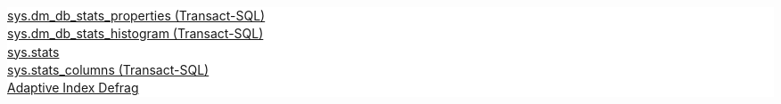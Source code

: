  [sys.dm_db_stats_properties &#40;Transact-SQL&#41;](../../relational-databases/system-dynamic-management-views/sys-dm-db-stats-properties-transact-sql.md)   
 [sys.dm_db_stats_histogram &#40;Transact-SQL&#41;](../../relational-databases/system-dynamic-management-views/sys-dm-db-stats-histogram-transact-sql.md)  
 [sys.stats](../../relational-databases/system-catalog-views/sys-stats-transact-sql.md)  
 [sys.stats_columns &#40;Transact-SQL&#41;](../../relational-databases/system-catalog-views/sys-stats-columns-transact-sql.md)    
 [Adaptive Index Defrag](https://github.com/Microsoft/tigertoolbox/tree/master/AdaptiveIndexDefrag)   
